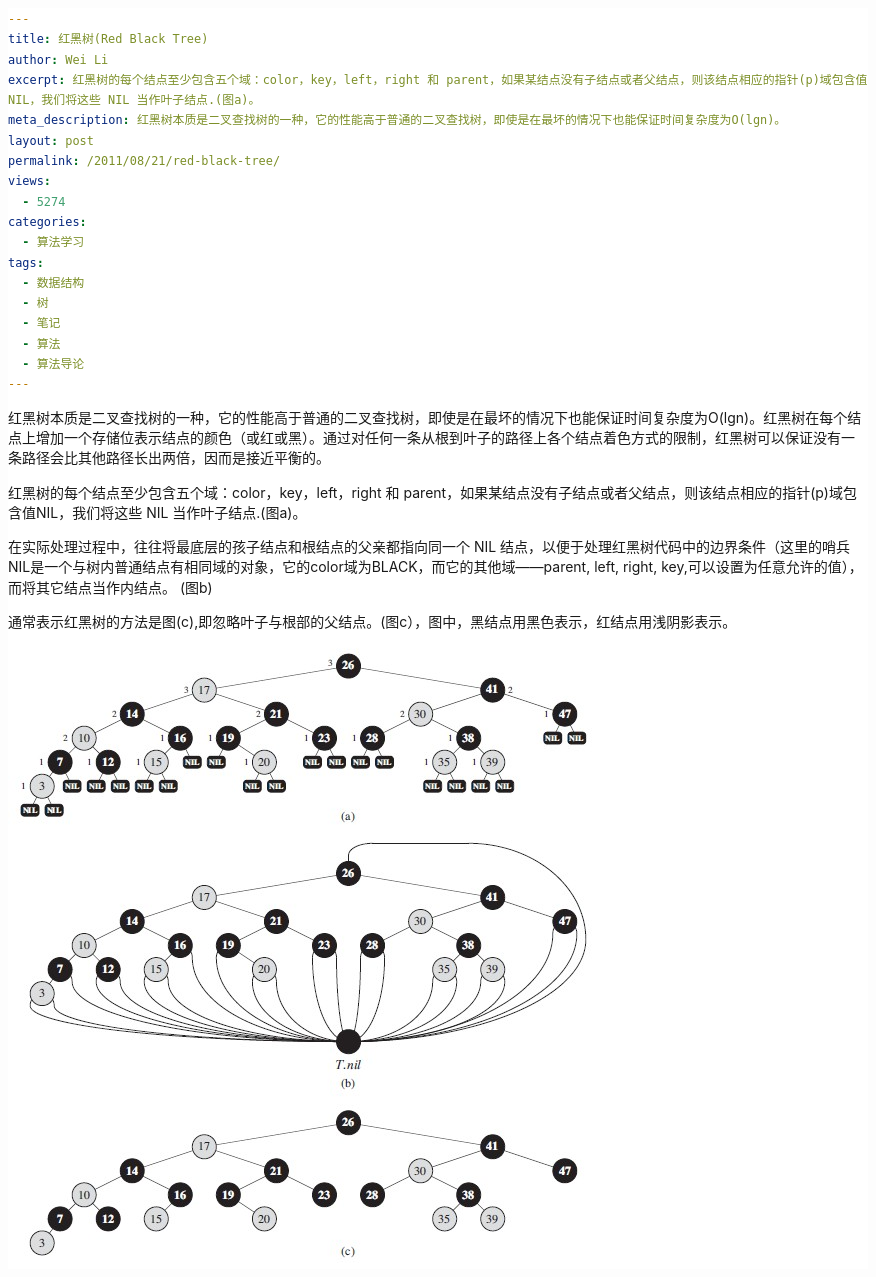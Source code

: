 ```yaml
---
title: 红黑树(Red Black Tree)
author: Wei Li
excerpt: 红黑树的每个结点至少包含五个域：color，key，left，right 和 parent，如果某结点没有子结点或者父结点，则该结点相应的指针(p)域包含值NIL，我们将这些 NIL 当作叶子结点.(图a)。
meta_description: 红黑树本质是二叉查找树的一种，它的性能高于普通的二叉查找树，即使是在最坏的情况下也能保证时间复杂度为O(lgn)。
layout: post
permalink: /2011/08/21/red-black-tree/
views:
  - 5274
categories:
  - 算法学习
tags:
  - 数据结构
  - 树
  - 笔记
  - 算法
  - 算法导论
---
```

红黑树本质是二叉查找树的一种，它的性能高于普通的二叉查找树，即使是在最坏的情况下也能保证时间复杂度为O(lgn)。红黑树在每个结点上增加一个存储位表示结点的颜色（或红或黑）。通过对任何一条从根到叶子的路径上各个结点着色方式的限制，红黑树可以保证没有一条路径会比其他路径长出两倍，因而是接近平衡的。

红黑树的每个结点至少包含五个域：color，key，left，right 和 parent，如果某结点没有子结点或者父结点，则该结点相应的指针(p)域包含值NIL，我们将这些 NIL 当作叶子结点.(图a)。

在实际处理过程中，往往将最底层的孩子结点和根结点的父亲都指向同一个 NIL 结点，以便于处理红黑树代码中的边界条件（这里的哨兵NIL是一个与树内普通结点有相同域的对象，它的color域为BLACK，而它的其他域——parent, left, right, key,可以设置为任意允许的值），而将其它结点当作内结点。 (图b)

通常表示红黑树的方法是图(c),即忽略叶子与根部的父结点。(图c），图中，黑结点用黑色表示，红结点用浅阴影表示。
![Image](/uploads/2011/01/red_black_tree.jpg)
